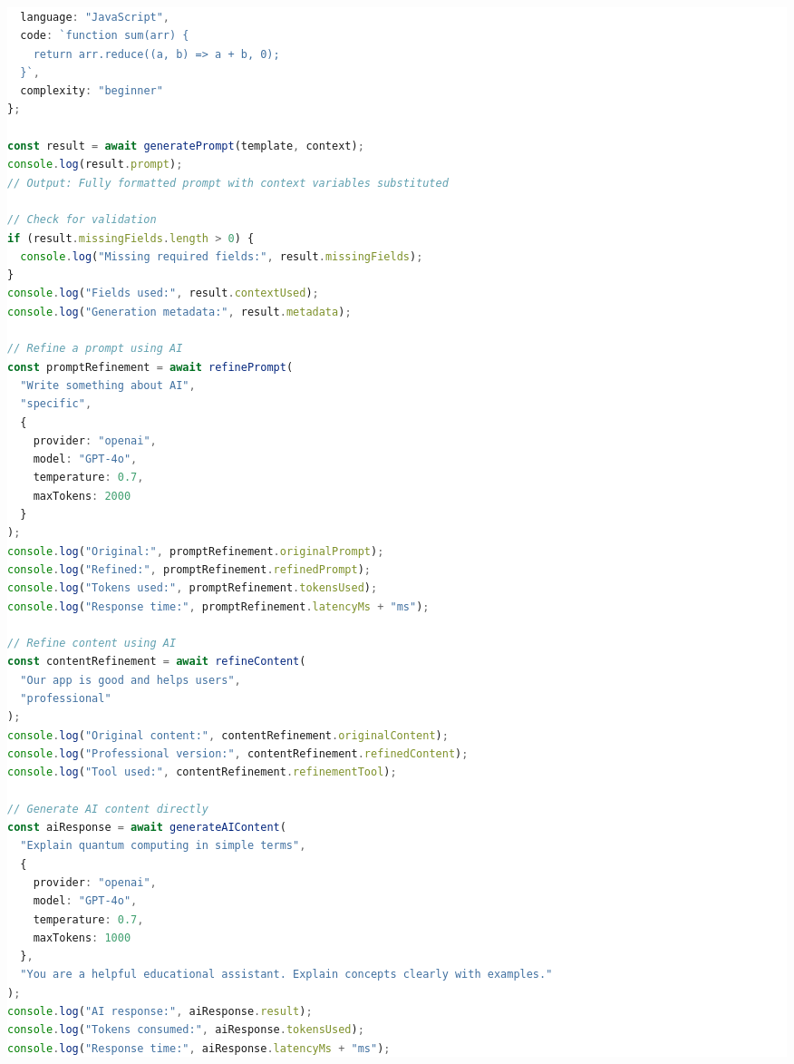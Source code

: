 ```typescript
  language: "JavaScript",
  code: `function sum(arr) { 
    return arr.reduce((a, b) => a + b, 0); 
  }`,
  complexity: "beginner"
};

const result = await generatePrompt(template, context);
console.log(result.prompt);
// Output: Fully formatted prompt with context variables substituted

// Check for validation
if (result.missingFields.length > 0) {
  console.log("Missing required fields:", result.missingFields);
}
console.log("Fields used:", result.contextUsed);
console.log("Generation metadata:", result.metadata);

// Refine a prompt using AI
const promptRefinement = await refinePrompt(
  "Write something about AI", 
  "specific",
  {
    provider: "openai",
    model: "GPT-4o",
    temperature: 0.7,
    maxTokens: 2000
  }
);
console.log("Original:", promptRefinement.originalPrompt);
console.log("Refined:", promptRefinement.refinedPrompt);
console.log("Tokens used:", promptRefinement.tokensUsed);
console.log("Response time:", promptRefinement.latencyMs + "ms");

// Refine content using AI
const contentRefinement = await refineContent(
  "Our app is good and helps users", 
  "professional"
);
console.log("Original content:", contentRefinement.originalContent);
console.log("Professional version:", contentRefinement.refinedContent);
console.log("Tool used:", contentRefinement.refinementTool);

// Generate AI content directly
const aiResponse = await generateAIContent(
  "Explain quantum computing in simple terms", 
  {
    provider: "openai",
    model: "GPT-4o",
    temperature: 0.7,
    maxTokens: 1000
  },
  "You are a helpful educational assistant. Explain concepts clearly with examples."
);
console.log("AI response:", aiResponse.result);
console.log("Tokens consumed:", aiResponse.tokensUsed);
console.log("Response time:", aiResponse.latencyMs + "ms");
```
